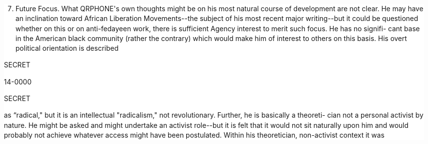 7. Future Focus. What QRPHONE's own thoughts might
be on his most natural course of development are not
clear. He may have an inclination toward African
Liberation Movements--the subject of his most recent
major writing--but it could be questioned whether on
this or on anti-fedayeen work, there is sufficient
Agency interest to merit such focus. He has no signifi-
cant base in the American black community (rather the
contrary) which would make him of interest to others on
this basis. His overt political orientation is described

SECRET

14-0000

SECRET

as “radical," but it is an intellectual "radicalism,"
not revolutionary. Further, he is basically a theoreti-
cian not a personal activist by nature. He might be
asked and might undertake an activist role--but it is
felt that it would not sit naturally upon him and
would probably not achieve whatever access might have
been postulated. Within his theoretician, non-activist
context it was